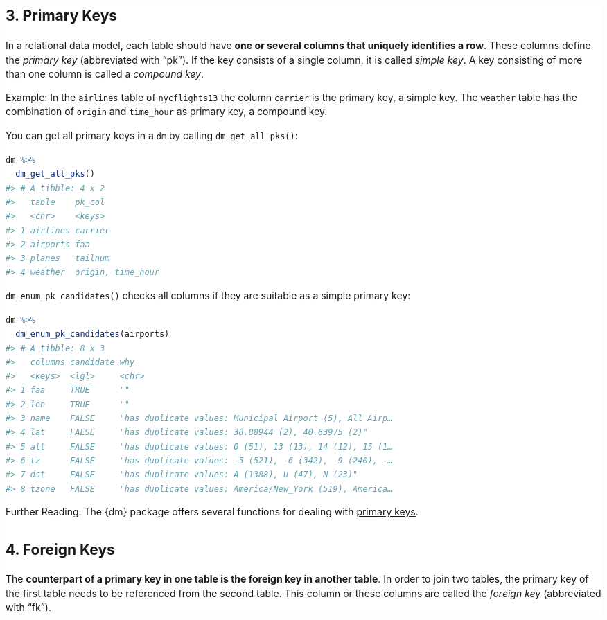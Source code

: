 ## 3. Primary Keys

In a relational data model, each table should have **one or several
columns that uniquely identifies a row**. These columns define the
*primary key* (abbreviated with “pk”). If the key consists of a single
column, it is called *simple key*. A key consisting of more than one
column is called a *compound key*.

Example: In the `airlines` table of `nycflights13` the column `carrier`
is the primary key, a simple key. The `weather` table has the
combination of `origin` and `time_hour` as primary key, a compound key.

You can get all primary keys in a `dm` by calling `dm_get_all_pks()`:

``` r
dm %>%
  dm_get_all_pks()
#> # A tibble: 4 x 2
#>   table    pk_col           
#>   <chr>    <keys>           
#> 1 airlines carrier          
#> 2 airports faa              
#> 3 planes   tailnum          
#> 4 weather  origin, time_hour
```

`dm_enum_pk_candidates()` checks all columns if they are suitable as a
simple primary key:

``` r
dm %>%
  dm_enum_pk_candidates(airports)
#> # A tibble: 8 x 3
#>   columns candidate why                                                    
#>   <keys>  <lgl>     <chr>                                                  
#> 1 faa     TRUE      ""                                                     
#> 2 lon     TRUE      ""                                                     
#> 3 name    FALSE     "has duplicate values: Municipal Airport (5), All Airp…
#> 4 lat     FALSE     "has duplicate values: 38.88944 (2), 40.63975 (2)"     
#> 5 alt     FALSE     "has duplicate values: 0 (51), 13 (13), 14 (12), 15 (1…
#> 6 tz      FALSE     "has duplicate values: -5 (521), -6 (342), -9 (240), -…
#> 7 dst     FALSE     "has duplicate values: A (1388), U (47), N (23)"       
#> 8 tzone   FALSE     "has duplicate values: America/New_York (519), America…
```

Further Reading: The {dm} package offers several functions for dealing
with [primary
keys](https://cynkra.github.io/dm/articles/tech-dm-class.html#pk).

## 4. Foreign Keys

The **counterpart of a primary key in one table is the foreign key in
another table**. In order to join two tables, the primary key of the
first table needs to be referenced from the second table. This column or
these columns are called the *foreign key* (abbreviated with “fk”).
